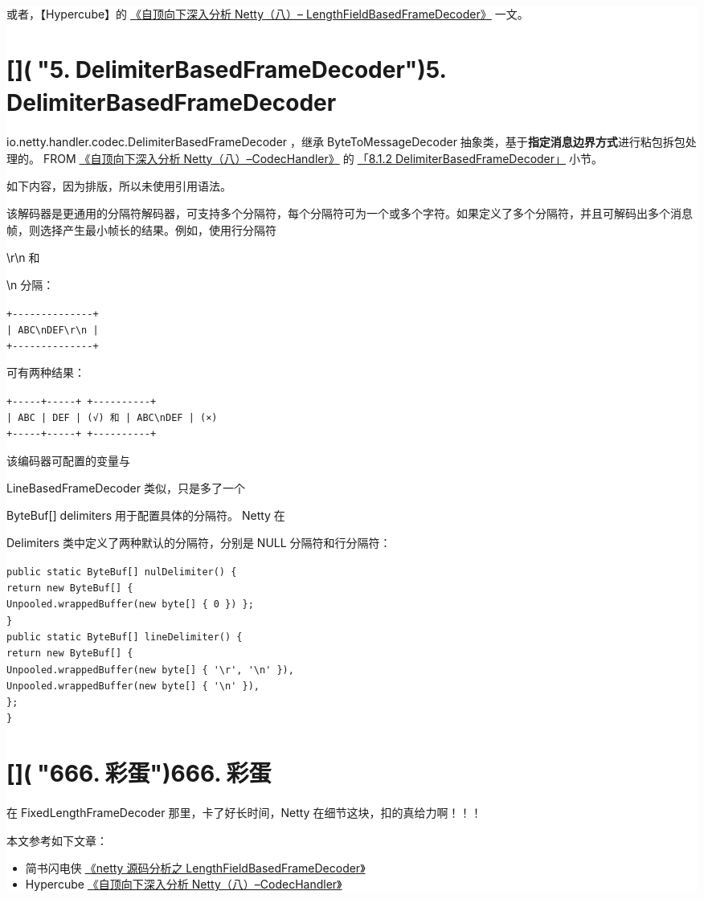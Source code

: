 或者，【Hypercube】的 [《自顶向下深入分析 Netty（八）– LengthFieldBasedFrameDecoder》](https://www.jianshu.com/p/c3fbd6113dd6) 一文。

# []( "5. DelimiterBasedFrameDecoder")5. DelimiterBasedFrameDecoder

io.netty.handler.codec.DelimiterBasedFrameDecoder
，继承 ByteToMessageDecoder 抽象类，基于**指定消息边界方式**进行粘包拆包处理的。
FROM [《自顶向下深入分析 Netty（八）–CodecHandler》](https://www.jianshu.com/p/7c439cc7b01c) 的 [「8.1.2 DelimiterBasedFrameDecoder」]() 小节。

如下内容，因为排版，所以未使用引用语法。

该解码器是更通用的分隔符解码器，可支持多个分隔符，每个分隔符可为一个或多个字符。如果定义了多个分隔符，并且可解码出多个消息帧，则选择产生最小帧长的结果。例如，使用行分隔符

\r\n
和

\n
分隔：

```
+--------------+
| ABC\nDEF\r\n |
+--------------+
```

可有两种结果：

```
+-----+-----+ +----------+
| ABC | DEF | (√) 和 | ABC\nDEF | (×)
+-----+-----+ +----------+
```

该编码器可配置的变量与

LineBasedFrameDecoder
类似，只是多了一个

ByteBuf[] delimiters
用于配置具体的分隔符。
Netty 在

Delimiters
类中定义了两种默认的分隔符，分别是 NULL 分隔符和行分隔符：

```
public static ByteBuf[] nulDelimiter() {
return new ByteBuf[] {
Unpooled.wrappedBuffer(new byte[] { 0 }) };
}
public static ByteBuf[] lineDelimiter() {
return new ByteBuf[] {
Unpooled.wrappedBuffer(new byte[] { '\r', '\n' }),
Unpooled.wrappedBuffer(new byte[] { '\n' }),
};
}
```

# []( "666. 彩蛋")666. 彩蛋

在 FixedLengthFrameDecoder 那里，卡了好长时间，Netty 在细节这块，扣的真给力啊！！！

本文参考如下文章：

- 简书闪电侠 [《netty 源码分析之 LengthFieldBasedFrameDecoder》](https://www.jianshu.com/p/a0a51fd79f62)
- Hypercube [《自顶向下深入分析 Netty（八）–CodecHandler》](https://www.jianshu.com/p/7c439cc7b01c)
